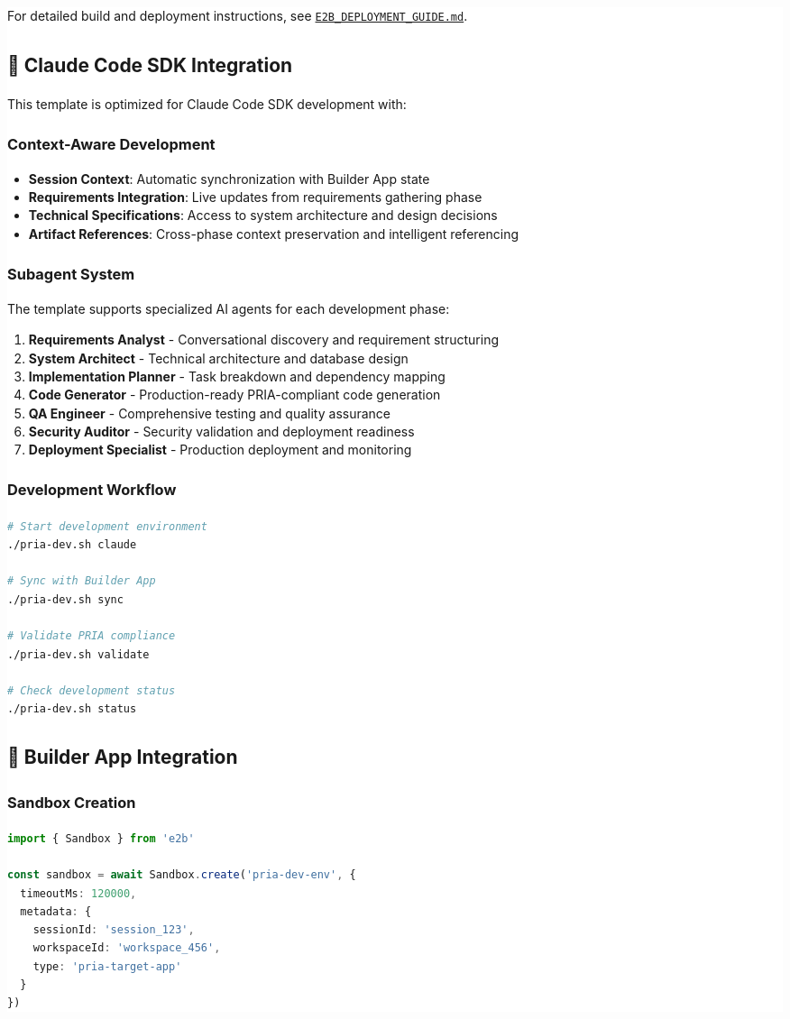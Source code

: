 For detailed build and deployment instructions, see [`E2B_DEPLOYMENT_GUIDE.md`](./E2B_DEPLOYMENT_GUIDE.md).

## 🤖 Claude Code SDK Integration

This template is optimized for Claude Code SDK development with:

### Context-Aware Development
- **Session Context**: Automatic synchronization with Builder App state
- **Requirements Integration**: Live updates from requirements gathering phase
- **Technical Specifications**: Access to system architecture and design decisions
- **Artifact References**: Cross-phase context preservation and intelligent referencing

### Subagent System
The template supports specialized AI agents for each development phase:

1. **Requirements Analyst** - Conversational discovery and requirement structuring
2. **System Architect** - Technical architecture and database design
3. **Implementation Planner** - Task breakdown and dependency mapping
4. **Code Generator** - Production-ready PRIA-compliant code generation
5. **QA Engineer** - Comprehensive testing and quality assurance
6. **Security Auditor** - Security validation and deployment readiness
7. **Deployment Specialist** - Production deployment and monitoring

### Development Workflow
```bash
# Start development environment
./pria-dev.sh claude

# Sync with Builder App
./pria-dev.sh sync

# Validate PRIA compliance
./pria-dev.sh validate

# Check development status
./pria-dev.sh status
```

## 🔧 Builder App Integration

### Sandbox Creation

```typescript
import { Sandbox } from 'e2b'

const sandbox = await Sandbox.create('pria-dev-env', {
  timeoutMs: 120000,
  metadata: {
    sessionId: 'session_123',
    workspaceId: 'workspace_456',
    type: 'pria-target-app'
  }
})
```
